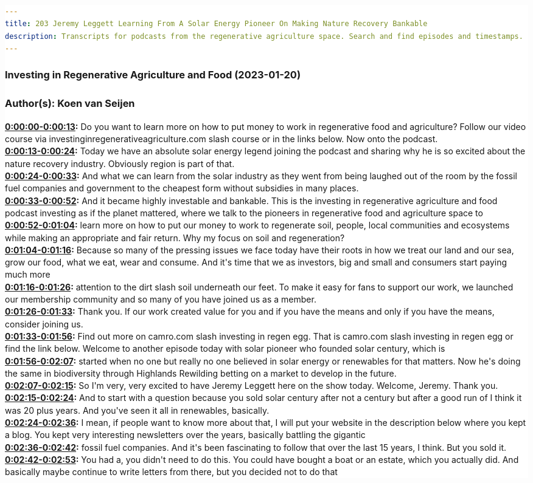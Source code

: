 ```yaml
---
title: 203 Jeremy Leggett Learning From A Solar Energy Pioneer On Making Nature Recovery Bankable
description: Transcripts for podcasts from the regenerative agriculture space. Search and find episodes and timestamps.
---
```


### Investing in Regenerative Agriculture and Food  (2023-01-20)  
### Author(s): Koen van Seijen  

**[0:00:00-0:00:13](https://investinginregenerativeagriculture.com/jeremy-leggett#t=0:00:00):**  Do you want to learn more on how to put money to work in regenerative food and agriculture?  Follow our video course via investinginregenerativeagriculture.com slash course or in the links below.  Now onto the podcast.  
**[0:00:13-0:00:24](https://investinginregenerativeagriculture.com/jeremy-leggett#t=0:00:13):**  Today we have an absolute solar energy legend joining the podcast and sharing why he is  so excited about the nature recovery industry.  Obviously region is part of that.  
**[0:00:24-0:00:33](https://investinginregenerativeagriculture.com/jeremy-leggett#t=0:00:24):**  And what we can learn from the solar industry as they went from being laughed out of the  room by the fossil fuel companies and government to the cheapest form without subsidies in  many places.  
**[0:00:33-0:00:52](https://investinginregenerativeagriculture.com/jeremy-leggett#t=0:00:33):**  And it became highly investable and bankable.  This is the investing in regenerative agriculture and food podcast investing as if the planet  mattered, where we talk to the pioneers in regenerative food and agriculture space to  
**[0:00:52-0:01:04](https://investinginregenerativeagriculture.com/jeremy-leggett#t=0:00:52):**  learn more on how to put our money to work to regenerate soil, people, local communities  and ecosystems while making an appropriate and fair return.  Why my focus on soil and regeneration?  
**[0:01:04-0:01:16](https://investinginregenerativeagriculture.com/jeremy-leggett#t=0:01:04):**  Because so many of the pressing issues we face today have their roots in how we treat  our land and our sea, grow our food, what we eat, wear and consume.  And it's time that we as investors, big and small and consumers start paying much more  
**[0:01:16-0:01:26](https://investinginregenerativeagriculture.com/jeremy-leggett#t=0:01:16):**  attention to the dirt slash soil underneath our feet.  To make it easy for fans to support our work, we launched our membership community and so  many of you have joined us as a member.  
**[0:01:26-0:01:33](https://investinginregenerativeagriculture.com/jeremy-leggett#t=0:01:26):**  Thank you.  If our work created value for you and if you have the means and only if you have the means,  consider joining us.  
**[0:01:33-0:01:56](https://investinginregenerativeagriculture.com/jeremy-leggett#t=0:01:33):**  Find out more on camro.com slash investing in regen egg.  That is camro.com slash investing in regen egg or find the link below.  Welcome to another episode today with solar pioneer who founded solar century, which is  
**[0:01:56-0:02:07](https://investinginregenerativeagriculture.com/jeremy-leggett#t=0:01:56):**  started when no one but really no one believed in solar energy or renewables for that matters.  Now he's doing the same in biodiversity through Highlands Rewilding betting on a market to  develop in the future.  
**[0:02:07-0:02:15](https://investinginregenerativeagriculture.com/jeremy-leggett#t=0:02:07):**  So I'm very, very excited to have Jeremy Leggett here on the show today.  Welcome, Jeremy.  Thank you.  
**[0:02:15-0:02:24](https://investinginregenerativeagriculture.com/jeremy-leggett#t=0:02:15):**  And to start with a question because you sold solar century after not a century but after  a good run of I think it was 20 plus years.  And you've seen it all in renewables, basically.  
**[0:02:24-0:02:36](https://investinginregenerativeagriculture.com/jeremy-leggett#t=0:02:24):**  I mean, if people want to know more about that, I will put your website in the description  below where you kept a blog.  You kept very interesting newsletters over the years, basically battling the gigantic  
**[0:02:36-0:02:42](https://investinginregenerativeagriculture.com/jeremy-leggett#t=0:02:36):**  fossil fuel companies.  And it's been fascinating to follow that over the last 15 years, I think.  But you sold it.  
**[0:02:42-0:02:53](https://investinginregenerativeagriculture.com/jeremy-leggett#t=0:02:42):**  You had a, you didn't need to do this.  You could have bought a boat or an estate, which you actually did.  And basically maybe continue to write letters from there, but you decided not to do that  